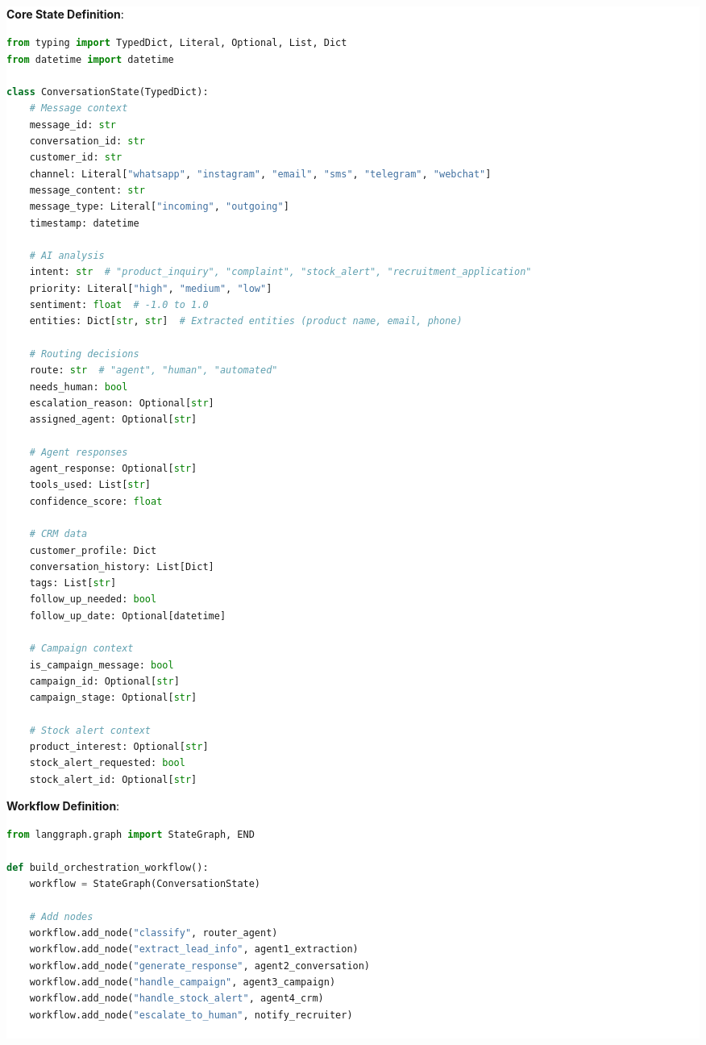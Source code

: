 **Core State Definition**:
```python
from typing import TypedDict, Literal, Optional, List, Dict
from datetime import datetime

class ConversationState(TypedDict):
    # Message context
    message_id: str
    conversation_id: str
    customer_id: str
    channel: Literal["whatsapp", "instagram", "email", "sms", "telegram", "webchat"]
    message_content: str
    message_type: Literal["incoming", "outgoing"]
    timestamp: datetime

    # AI analysis
    intent: str  # "product_inquiry", "complaint", "stock_alert", "recruitment_application"
    priority: Literal["high", "medium", "low"]
    sentiment: float  # -1.0 to 1.0
    entities: Dict[str, str]  # Extracted entities (product name, email, phone)

    # Routing decisions
    route: str  # "agent", "human", "automated"
    needs_human: bool
    escalation_reason: Optional[str]
    assigned_agent: Optional[str]

    # Agent responses
    agent_response: Optional[str]
    tools_used: List[str]
    confidence_score: float

    # CRM data
    customer_profile: Dict
    conversation_history: List[Dict]
    tags: List[str]
    follow_up_needed: bool
    follow_up_date: Optional[datetime]

    # Campaign context
    is_campaign_message: bool
    campaign_id: Optional[str]
    campaign_stage: Optional[str]

    # Stock alert context
    product_interest: Optional[str]
    stock_alert_requested: bool
    stock_alert_id: Optional[str]
```

**Workflow Definition**:
```python
from langgraph.graph import StateGraph, END

def build_orchestration_workflow():
    workflow = StateGraph(ConversationState)
    
    # Add nodes
    workflow.add_node("classify", router_agent)
    workflow.add_node("extract_lead_info", agent1_extraction)
    workflow.add_node("generate_response", agent2_conversation)
    workflow.add_node("handle_campaign", agent3_campaign)
    workflow.add_node("handle_stock_alert", agent4_crm)
    workflow.add_node("escalate_to_human", notify_recruiter)
    
```